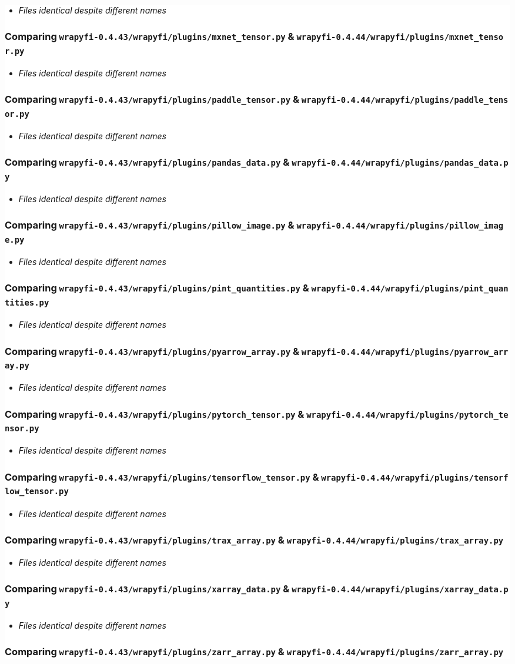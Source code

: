  * *Files identical despite different names*

### Comparing `wrapyfi-0.4.43/wrapyfi/plugins/mxnet_tensor.py` & `wrapyfi-0.4.44/wrapyfi/plugins/mxnet_tensor.py`

 * *Files identical despite different names*

### Comparing `wrapyfi-0.4.43/wrapyfi/plugins/paddle_tensor.py` & `wrapyfi-0.4.44/wrapyfi/plugins/paddle_tensor.py`

 * *Files identical despite different names*

### Comparing `wrapyfi-0.4.43/wrapyfi/plugins/pandas_data.py` & `wrapyfi-0.4.44/wrapyfi/plugins/pandas_data.py`

 * *Files identical despite different names*

### Comparing `wrapyfi-0.4.43/wrapyfi/plugins/pillow_image.py` & `wrapyfi-0.4.44/wrapyfi/plugins/pillow_image.py`

 * *Files identical despite different names*

### Comparing `wrapyfi-0.4.43/wrapyfi/plugins/pint_quantities.py` & `wrapyfi-0.4.44/wrapyfi/plugins/pint_quantities.py`

 * *Files identical despite different names*

### Comparing `wrapyfi-0.4.43/wrapyfi/plugins/pyarrow_array.py` & `wrapyfi-0.4.44/wrapyfi/plugins/pyarrow_array.py`

 * *Files identical despite different names*

### Comparing `wrapyfi-0.4.43/wrapyfi/plugins/pytorch_tensor.py` & `wrapyfi-0.4.44/wrapyfi/plugins/pytorch_tensor.py`

 * *Files identical despite different names*

### Comparing `wrapyfi-0.4.43/wrapyfi/plugins/tensorflow_tensor.py` & `wrapyfi-0.4.44/wrapyfi/plugins/tensorflow_tensor.py`

 * *Files identical despite different names*

### Comparing `wrapyfi-0.4.43/wrapyfi/plugins/trax_array.py` & `wrapyfi-0.4.44/wrapyfi/plugins/trax_array.py`

 * *Files identical despite different names*

### Comparing `wrapyfi-0.4.43/wrapyfi/plugins/xarray_data.py` & `wrapyfi-0.4.44/wrapyfi/plugins/xarray_data.py`

 * *Files identical despite different names*

### Comparing `wrapyfi-0.4.43/wrapyfi/plugins/zarr_array.py` & `wrapyfi-0.4.44/wrapyfi/plugins/zarr_array.py`
